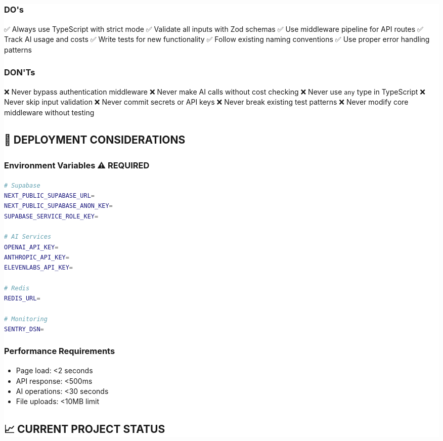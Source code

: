 ### **DO's**

✅ Always use TypeScript with strict mode
✅ Validate all inputs with Zod schemas
✅ Use middleware pipeline for API routes
✅ Track AI usage and costs
✅ Write tests for new functionality
✅ Follow existing naming conventions
✅ Use proper error handling patterns

### **DON'Ts**

❌ Never bypass authentication middleware
❌ Never make AI calls without cost checking
❌ Never use `any` type in TypeScript
❌ Never skip input validation
❌ Never commit secrets or API keys
❌ Never break existing test patterns
❌ Never modify core middleware without testing

## 🚀 **DEPLOYMENT CONSIDERATIONS**

### **Environment Variables** ⚠️ **REQUIRED**

```bash
# Supabase
NEXT_PUBLIC_SUPABASE_URL=
NEXT_PUBLIC_SUPABASE_ANON_KEY=
SUPABASE_SERVICE_ROLE_KEY=

# AI Services
OPENAI_API_KEY=
ANTHROPIC_API_KEY=
ELEVENLABS_API_KEY=

# Redis
REDIS_URL=

# Monitoring
SENTRY_DSN=
```

### **Performance Requirements**

- Page load: <2 seconds
- API response: <500ms
- AI operations: <30 seconds
- File uploads: <10MB limit

## 📈 **CURRENT PROJECT STATUS**
